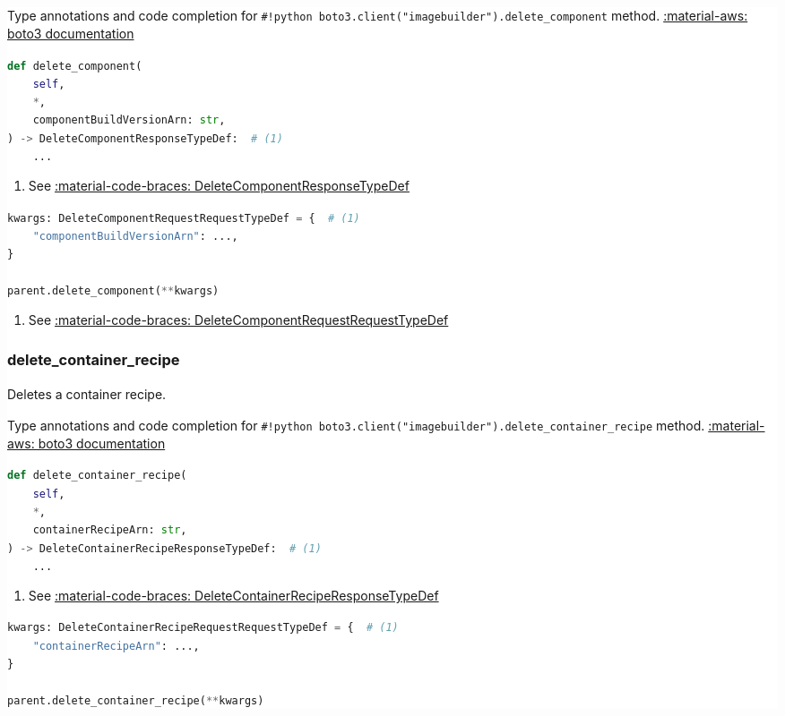 Type annotations and code completion for `#!python boto3.client("imagebuilder").delete_component` method.
[:material-aws: boto3 documentation](https://boto3.amazonaws.com/v1/documentation/api/latest/reference/services/imagebuilder.html#imagebuilder.Client.delete_component)

```python title="Method definition"
def delete_component(
    self,
    *,
    componentBuildVersionArn: str,
) -> DeleteComponentResponseTypeDef:  # (1)
    ...
```

1. See [:material-code-braces: DeleteComponentResponseTypeDef](./type_defs.md#deletecomponentresponsetypedef) 


```python title="Usage example with kwargs"
kwargs: DeleteComponentRequestRequestTypeDef = {  # (1)
    "componentBuildVersionArn": ...,
}

parent.delete_component(**kwargs)
```

1. See [:material-code-braces: DeleteComponentRequestRequestTypeDef](./type_defs.md#deletecomponentrequestrequesttypedef) 

### delete\_container\_recipe

Deletes a container recipe.

Type annotations and code completion for `#!python boto3.client("imagebuilder").delete_container_recipe` method.
[:material-aws: boto3 documentation](https://boto3.amazonaws.com/v1/documentation/api/latest/reference/services/imagebuilder.html#imagebuilder.Client.delete_container_recipe)

```python title="Method definition"
def delete_container_recipe(
    self,
    *,
    containerRecipeArn: str,
) -> DeleteContainerRecipeResponseTypeDef:  # (1)
    ...
```

1. See [:material-code-braces: DeleteContainerRecipeResponseTypeDef](./type_defs.md#deletecontainerreciperesponsetypedef) 


```python title="Usage example with kwargs"
kwargs: DeleteContainerRecipeRequestRequestTypeDef = {  # (1)
    "containerRecipeArn": ...,
}

parent.delete_container_recipe(**kwargs)
```

